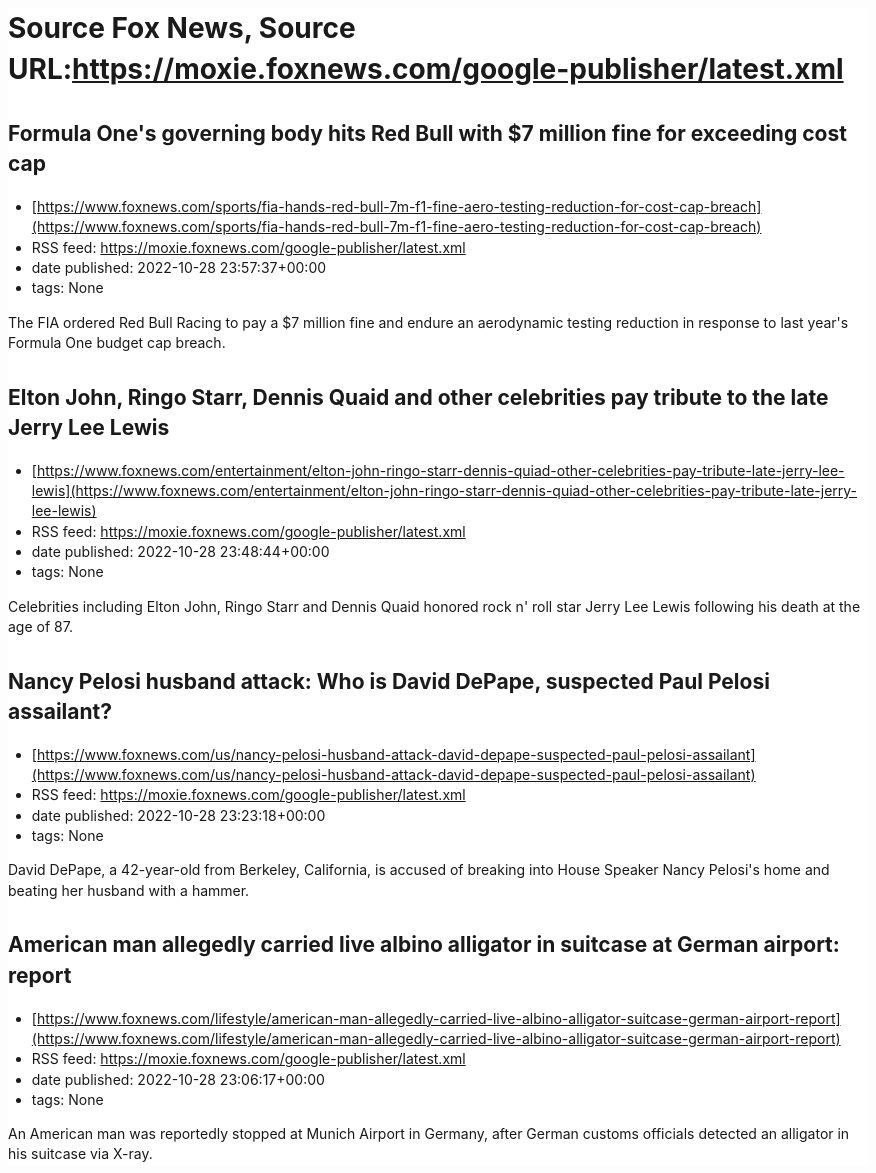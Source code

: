 # Source Fox News, Source URL:https://moxie.foxnews.com/google-publisher/latest.xml

## Formula One's governing body hits Red Bull with $7 million fine for exceeding cost cap
 - [https://www.foxnews.com/sports/fia-hands-red-bull-7m-f1-fine-aero-testing-reduction-for-cost-cap-breach](https://www.foxnews.com/sports/fia-hands-red-bull-7m-f1-fine-aero-testing-reduction-for-cost-cap-breach)
 - RSS feed: https://moxie.foxnews.com/google-publisher/latest.xml
 - date published: 2022-10-28 23:57:37+00:00
 - tags: None

The FIA ordered Red Bull Racing to pay a $7 million fine and endure an aerodynamic testing reduction in response to last year's Formula One budget cap breach.

## Elton John, Ringo Starr, Dennis Quaid and other celebrities pay tribute to the late Jerry Lee Lewis
 - [https://www.foxnews.com/entertainment/elton-john-ringo-starr-dennis-quiad-other-celebrities-pay-tribute-late-jerry-lee-lewis](https://www.foxnews.com/entertainment/elton-john-ringo-starr-dennis-quiad-other-celebrities-pay-tribute-late-jerry-lee-lewis)
 - RSS feed: https://moxie.foxnews.com/google-publisher/latest.xml
 - date published: 2022-10-28 23:48:44+00:00
 - tags: None

Celebrities including Elton John, Ringo Starr and Dennis Quaid honored rock n' roll star Jerry Lee Lewis following his death at the age of 87.

## Nancy Pelosi husband attack: Who is David DePape, suspected Paul Pelosi assailant?
 - [https://www.foxnews.com/us/nancy-pelosi-husband-attack-david-depape-suspected-paul-pelosi-assailant](https://www.foxnews.com/us/nancy-pelosi-husband-attack-david-depape-suspected-paul-pelosi-assailant)
 - RSS feed: https://moxie.foxnews.com/google-publisher/latest.xml
 - date published: 2022-10-28 23:23:18+00:00
 - tags: None

David DePape, a 42-year-old from Berkeley, California, is accused of breaking into House Speaker Nancy Pelosi's home and beating her husband with a hammer.

## American man allegedly carried live albino alligator in suitcase at German airport: report
 - [https://www.foxnews.com/lifestyle/american-man-allegedly-carried-live-albino-alligator-suitcase-german-airport-report](https://www.foxnews.com/lifestyle/american-man-allegedly-carried-live-albino-alligator-suitcase-german-airport-report)
 - RSS feed: https://moxie.foxnews.com/google-publisher/latest.xml
 - date published: 2022-10-28 23:06:17+00:00
 - tags: None

An American man was reportedly stopped at Munich Airport in Germany, after German customs officials detected an alligator in his suitcase via X-ray.
